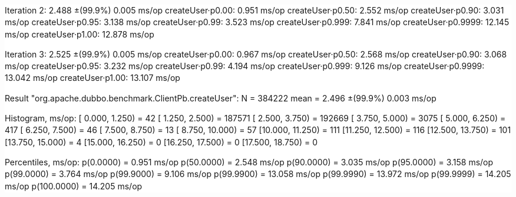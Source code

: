 Iteration   2: 2.488 ±(99.9%) 0.005 ms/op
                 createUser·p0.00:   0.951 ms/op
                 createUser·p0.50:   2.552 ms/op
                 createUser·p0.90:   3.031 ms/op
                 createUser·p0.95:   3.138 ms/op
                 createUser·p0.99:   3.523 ms/op
                 createUser·p0.999:  7.841 ms/op
                 createUser·p0.9999: 12.145 ms/op
                 createUser·p1.00:   12.878 ms/op

Iteration   3: 2.525 ±(99.9%) 0.005 ms/op
                 createUser·p0.00:   0.967 ms/op
                 createUser·p0.50:   2.568 ms/op
                 createUser·p0.90:   3.068 ms/op
                 createUser·p0.95:   3.232 ms/op
                 createUser·p0.99:   4.194 ms/op
                 createUser·p0.999:  9.126 ms/op
                 createUser·p0.9999: 13.042 ms/op
                 createUser·p1.00:   13.107 ms/op



Result "org.apache.dubbo.benchmark.ClientPb.createUser":
  N = 384222
  mean =      2.496 ±(99.9%) 0.003 ms/op

  Histogram, ms/op:
    [ 0.000,  1.250) = 42 
    [ 1.250,  2.500) = 187571 
    [ 2.500,  3.750) = 192669 
    [ 3.750,  5.000) = 3075 
    [ 5.000,  6.250) = 417 
    [ 6.250,  7.500) = 46 
    [ 7.500,  8.750) = 13 
    [ 8.750, 10.000) = 57 
    [10.000, 11.250) = 111 
    [11.250, 12.500) = 116 
    [12.500, 13.750) = 101 
    [13.750, 15.000) = 4 
    [15.000, 16.250) = 0 
    [16.250, 17.500) = 0 
    [17.500, 18.750) = 0 

  Percentiles, ms/op:
      p(0.0000) =      0.951 ms/op
     p(50.0000) =      2.548 ms/op
     p(90.0000) =      3.035 ms/op
     p(95.0000) =      3.158 ms/op
     p(99.0000) =      3.764 ms/op
     p(99.9000) =      9.106 ms/op
     p(99.9900) =     13.058 ms/op
     p(99.9990) =     13.972 ms/op
     p(99.9999) =     14.205 ms/op
    p(100.0000) =     14.205 ms/op

